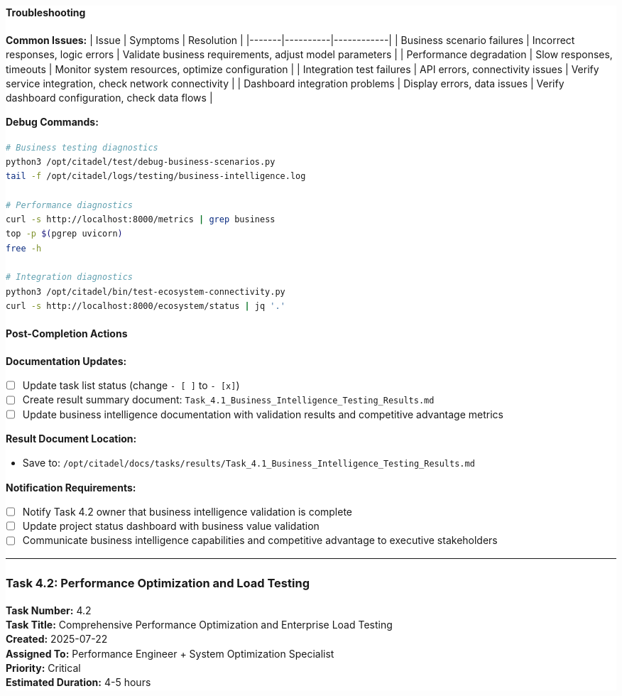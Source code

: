 #### Troubleshooting

**Common Issues:**
| Issue | Symptoms | Resolution |
|-------|----------|------------|
| Business scenario failures | Incorrect responses, logic errors | Validate business requirements, adjust model parameters |
| Performance degradation | Slow responses, timeouts | Monitor system resources, optimize configuration |
| Integration test failures | API errors, connectivity issues | Verify service integration, check network connectivity |
| Dashboard integration problems | Display errors, data issues | Verify dashboard configuration, check data flows |

**Debug Commands:**
```bash
# Business testing diagnostics
python3 /opt/citadel/test/debug-business-scenarios.py
tail -f /opt/citadel/logs/testing/business-intelligence.log

# Performance diagnostics
curl -s http://localhost:8000/metrics | grep business
top -p $(pgrep uvicorn)
free -h

# Integration diagnostics
python3 /opt/citadel/bin/test-ecosystem-connectivity.py
curl -s http://localhost:8000/ecosystem/status | jq '.'
```

#### Post-Completion Actions

**Documentation Updates:**
- [ ] Update task list status (change `- [ ]` to `- [x]`)
- [ ] Create result summary document: `Task_4.1_Business_Intelligence_Testing_Results.md`
- [ ] Update business intelligence documentation with validation results and competitive advantage metrics

**Result Document Location:**
- Save to: `/opt/citadel/docs/tasks/results/Task_4.1_Business_Intelligence_Testing_Results.md`

**Notification Requirements:**
- [ ] Notify Task 4.2 owner that business intelligence validation is complete
- [ ] Update project status dashboard with business value validation
- [ ] Communicate business intelligence capabilities and competitive advantage to executive stakeholders

---

### Task 4.2: Performance Optimization and Load Testing

**Task Number:** 4.2  
**Task Title:** Comprehensive Performance Optimization and Enterprise Load Testing  
**Created:** 2025-07-22  
**Assigned To:** Performance Engineer + System Optimization Specialist  
**Priority:** Critical  
**Estimated Duration:** 4-5 hours  
